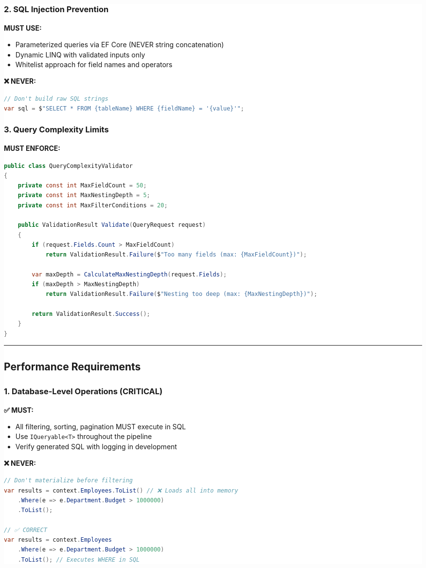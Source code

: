 ### 2. SQL Injection Prevention

**MUST USE:**
- Parameterized queries via EF Core (NEVER string concatenation)
- Dynamic LINQ with validated inputs only
- Whitelist approach for field names and operators

**❌ NEVER:**
```csharp
// Don't build raw SQL strings
var sql = $"SELECT * FROM {tableName} WHERE {fieldName} = '{value}'";
```

### 3. Query Complexity Limits

**MUST ENFORCE:**
```csharp
public class QueryComplexityValidator
{
    private const int MaxFieldCount = 50;
    private const int MaxNestingDepth = 5;
    private const int MaxFilterConditions = 20;

    public ValidationResult Validate(QueryRequest request)
    {
        if (request.Fields.Count > MaxFieldCount)
            return ValidationResult.Failure($"Too many fields (max: {MaxFieldCount})");

        var maxDepth = CalculateMaxNestingDepth(request.Fields);
        if (maxDepth > MaxNestingDepth)
            return ValidationResult.Failure($"Nesting too deep (max: {MaxNestingDepth})");

        return ValidationResult.Success();
    }
}
```

---

## Performance Requirements

### 1. Database-Level Operations (CRITICAL)

**✅ MUST:**
- All filtering, sorting, pagination MUST execute in SQL
- Use `IQueryable<T>` throughout the pipeline
- Verify generated SQL with logging in development

**❌ NEVER:**
```csharp
// Don't materialize before filtering
var results = context.Employees.ToList() // ❌ Loads all into memory
    .Where(e => e.Department.Budget > 1000000)
    .ToList();

// ✅ CORRECT
var results = context.Employees
    .Where(e => e.Department.Budget > 1000000)
    .ToList(); // Executes WHERE in SQL
```
